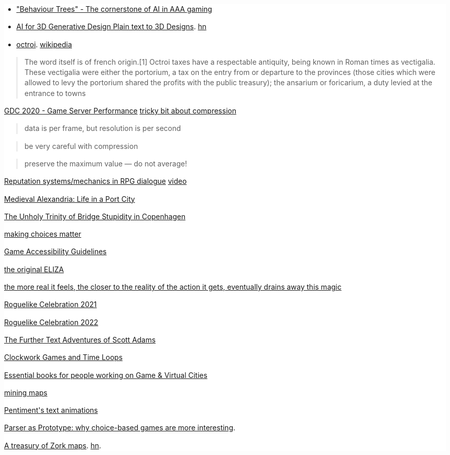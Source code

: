 - ["Behaviour Trees" -  The cornerstone of AI in AAA gaming](https://www.youtube.com/watch?v=6VBCXvfNlCM&feature=emb_logo)

- [AI for 3D Generative Design Plain text to 3D Designs](https://blog.insightdatascience.com/ai-for-3d-generative-design-17503d0b3943). [hn](https://news.ycombinator.com/item?id=22640407)

- [octroi](https://www.franceculture.fr/emissions/le-cours-de-lhistoire/une-histoire-du-vivre-en-ville-34-quand-la-ville-surgit-0). [wikipedia](https://en.wikipedia.org/wiki/Octroi)

> The word itself is of french origin.[1] Octroi taxes have a respectable antiquity, being known in Roman times as vectigalia. These vectigalia were either the portorium, a tax on the entry from or departure to the provinces (those cities which were allowed to levy the portorium shared the profits with the public treasury); the ansarium or foricarium, a duty levied at the entrance to towns

[GDC 2020 - Game Server Performance](https://www.youtube.com/watch?time_continue=221&v=r6Ex29gzqgc&feature=emb_logo) [tricky bit about compression](https://youtu.be/r6Ex29gzqgc?t=1450)

> data is per frame, but resolution is per second

> be very careful with compression

> preserve the maximum value — do not average!

[Reputation systems/mechanics in RPG dialogue](https://www.reddit.com/r/projecteternity/comments/fthdrw/josh_sawyer_is_doing_a_reputation/) [video](https://www.twitch.tv/videos/584204908)

[Medieval Alexandria: Life in a Port City](https://www.medievalists.net/2020/04/medieval-alexandria-life-in-a-port-city/)

[The Unholy Trinity of Bridge Stupidity in Copenhagen](https://www.youtube.com/watch?v=McvZ68qlho4)

[making choices matter](https://twitter.com/TheWritersGuild/status/1361661153043226626)

[Game Accessibility Guidelines](https://news.ycombinator.com/item?id=26913554)

[the original ELIZA](https://news.ycombinator.com/item?id=27322020)

[the more real it feels, the closer to the reality of the action it gets, eventually drains away this magic](https://twitter.com/ChevyRay/status/1405290423833165827)

[Roguelike Celebration 2021](https://news.ycombinator.com/item?id=28890164)

[Roguelike Celebration 2022](https://lobste.rs/s/wk72zq/roguelike_celebration_2022_festival) 

[The Further Text Adventures of Scott Adams](https://news.ycombinator.com/item?id=29330015)

[Clockwork Games and Time Loops](https://www.youtube.com/watch?v=CI-4cumMC-Y)

[Essential books for people working on Game & Virtual Cities](https://twitter.com/gnomeslair/status/1595448930329919489)

[mining maps](https://twitter.com/Thomas__Morel/status/1596067260510109696)

[Pentiment's text animations](https://www.rockpapershotgun.com/pentiments-text-animations-are-my-new-happy-place)

[Parser as Prototype: why choice-based games are more interesting](https://threeedgedsword.wordpress.com/2013/12/05/parser-as-prototype-why-choice-based-games-are-more-interesting/). 

[A treasury of Zork maps](http://blog.zarfhome.com/2023/02/a-treasury-of-zork-maps.html). [hn](https://news.ycombinator.com/item?id=34708831).
